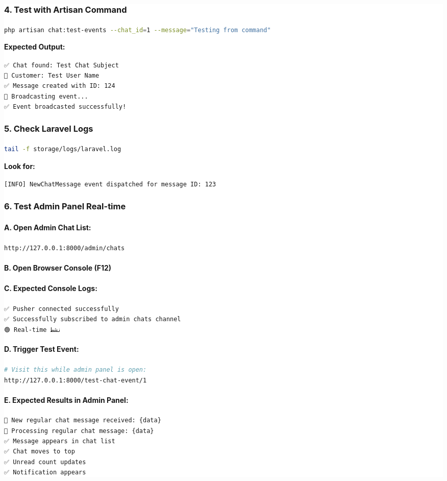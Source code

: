 ### 4. **Test with Artisan Command**
```bash
php artisan chat:test-events --chat_id=1 --message="Testing from command"
```

**Expected Output:**
```
✅ Chat found: Test Chat Subject
👤 Customer: Test User Name  
✅ Message created with ID: 124
📡 Broadcasting event...
✅ Event broadcasted successfully!
```

### 5. **Check Laravel Logs**
```bash
tail -f storage/logs/laravel.log
```

**Look for:**
```
[INFO] NewChatMessage event dispatched for message ID: 123
```

### 6. **Test Admin Panel Real-time**

#### A. Open Admin Chat List:
```
http://127.0.0.1:8000/admin/chats
```

#### B. Open Browser Console (F12)

#### C. Expected Console Logs:
```
✅ Pusher connected successfully
✅ Successfully subscribed to admin chats channel  
🟢 Real-time نشط
```

#### D. Trigger Test Event:
```bash
# Visit this while admin panel is open:
http://127.0.0.1:8000/test-chat-event/1
```

#### E. Expected Results in Admin Panel:
```
🔔 New regular chat message received: {data}
📨 Processing regular chat message: {data}
✅ Message appears in chat list
✅ Chat moves to top
✅ Unread count updates
✅ Notification appears
```
